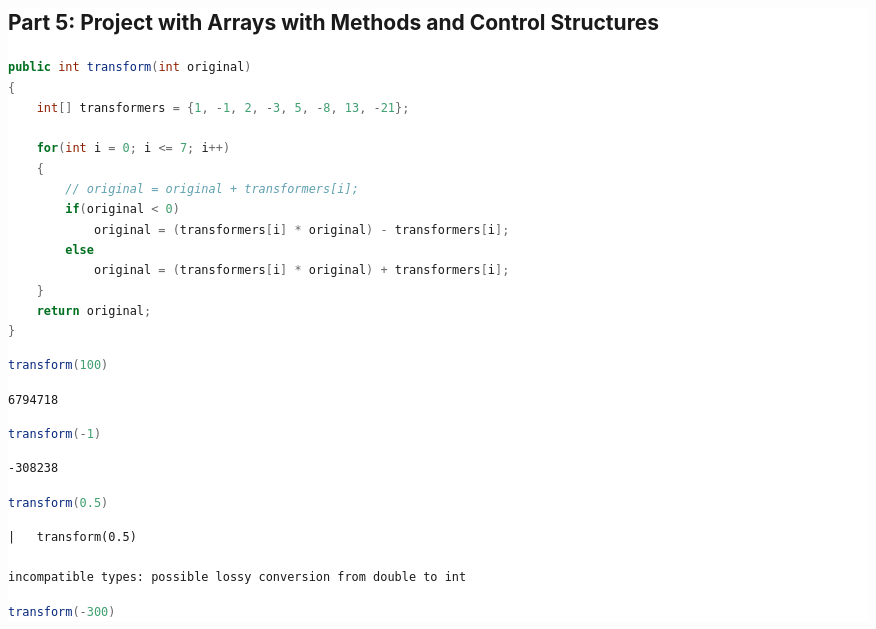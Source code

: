 ## Part 5: Project with Arrays with Methods and Control Structures


```java
public int transform(int original)
{
    int[] transformers = {1, -1, 2, -3, 5, -8, 13, -21};

    for(int i = 0; i <= 7; i++)
    {
        // original = original + transformers[i];
        if(original < 0)
            original = (transformers[i] * original) - transformers[i];
        else
            original = (transformers[i] * original) + transformers[i];
    }
    return original;
}
```


```java
transform(100)
```




    6794718




```java
transform(-1)
```




    -308238




```java
transform(0.5)
```


    |   transform(0.5)

    incompatible types: possible lossy conversion from double to int

    



```java
transform(-300)
```



